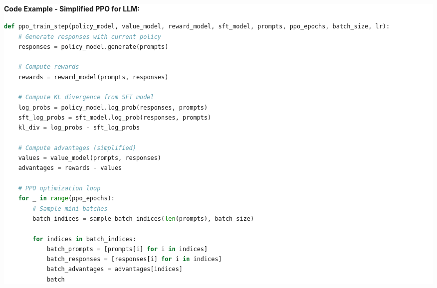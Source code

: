 **Code Example - Simplified PPO for LLM:**

```python
def ppo_train_step(policy_model, value_model, reward_model, sft_model, prompts, ppo_epochs, batch_size, lr):
    # Generate responses with current policy
    responses = policy_model.generate(prompts)
    
    # Compute rewards
    rewards = reward_model(prompts, responses)
    
    # Compute KL divergence from SFT model
    log_probs = policy_model.log_prob(responses, prompts)
    sft_log_probs = sft_model.log_prob(responses, prompts)
    kl_div = log_probs - sft_log_probs
    
    # Compute advantages (simplified)
    values = value_model(prompts, responses)
    advantages = rewards - values
    
    # PPO optimization loop
    for _ in range(ppo_epochs):
        # Sample mini-batches
        batch_indices = sample_batch_indices(len(prompts), batch_size)
        
        for indices in batch_indices:
            batch_prompts = [prompts[i] for i in indices]
            batch_responses = [responses[i] for i in indices]
            batch_advantages = advantages[indices]
            batch
